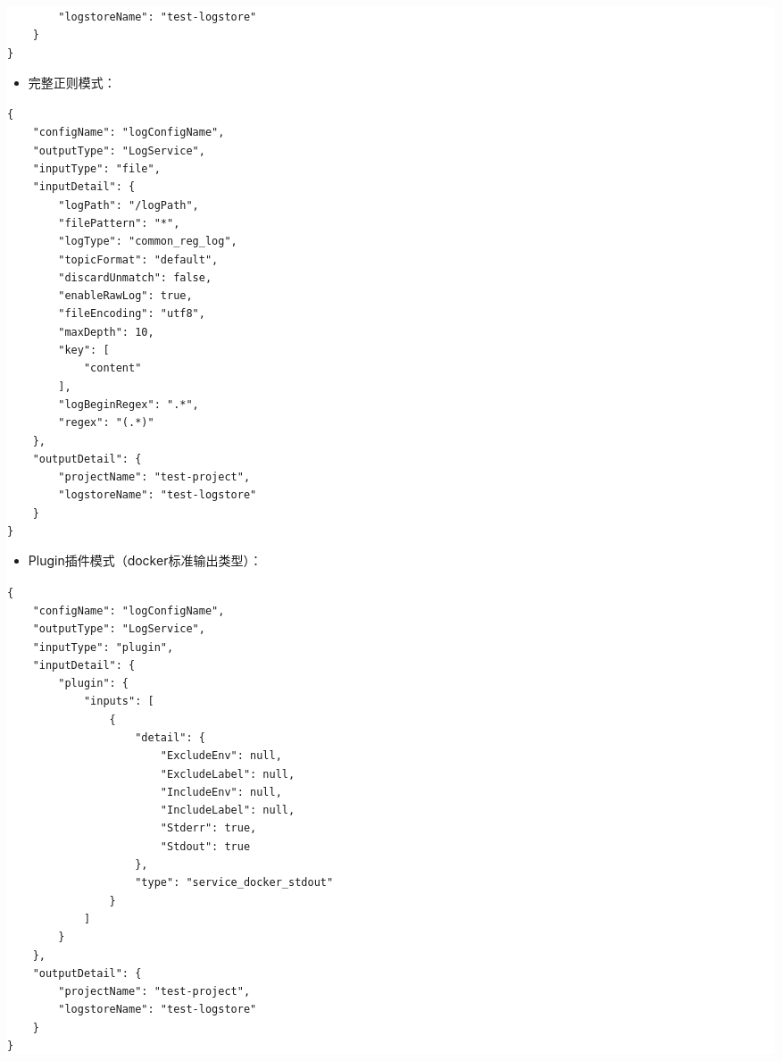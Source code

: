 ``` {#codeblock_6mo_492_d58}
        "logstoreName": "test-logstore"
    }
}
```

-   完整正则模式：

``` {#codeblock_zh0_l4u_bq8}
{
    "configName": "logConfigName", 
    "outputType": "LogService", 
    "inputType": "file", 
    "inputDetail": {
        "logPath": "/logPath", 
        "filePattern": "*", 
        "logType": "common_reg_log", 
        "topicFormat": "default", 
        "discardUnmatch": false, 
        "enableRawLog": true, 
        "fileEncoding": "utf8", 
        "maxDepth": 10, 
        "key": [
            "content"
        ], 
        "logBeginRegex": ".*", 
        "regex": "(.*)"
    }, 
    "outputDetail": {
        "projectName": "test-project", 
        "logstoreName": "test-logstore"
    }
}
```

-   Plugin插件模式（docker标准输出类型）：

``` {#codeblock_6zb_nh1_g6x}
{
    "configName": "logConfigName", 
    "outputType": "LogService", 
    "inputType": "plugin",
    "inputDetail": {
        "plugin": {
            "inputs": [
                {
                    "detail": {
                        "ExcludeEnv": null, 
                        "ExcludeLabel": null, 
                        "IncludeEnv": null, 
                        "IncludeLabel": null, 
                        "Stderr": true, 
                        "Stdout": true
                    }, 
                    "type": "service_docker_stdout"
                }
            ]
        }
    }, 
    "outputDetail": {
        "projectName": "test-project", 
        "logstoreName": "test-logstore"
    }
}
```


